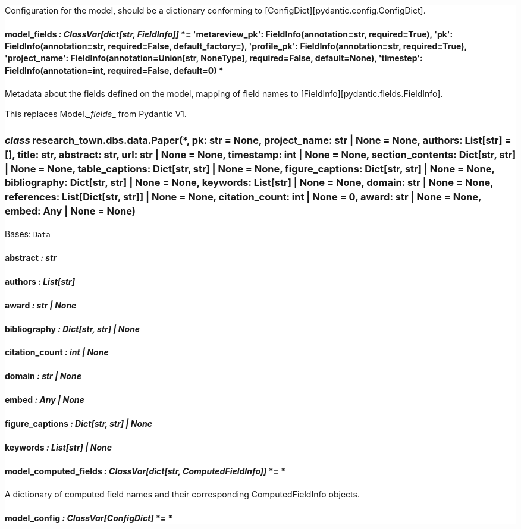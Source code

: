 Configuration for the model, should be a dictionary conforming to [ConfigDict][pydantic.config.ConfigDict].

#### model_fields *: ClassVar[dict[str, FieldInfo]]* *=   'metareview_pk': FieldInfo(annotation=str, required=True), 'pk': FieldInfo(annotation=str, required=False, default_factory=<lambda>), 'profile_pk': FieldInfo(annotation=str, required=True), 'project_name': FieldInfo(annotation=Union[str, NoneType], required=False, default=None), 'timestep': FieldInfo(annotation=int, required=False, default=0)  *

Metadata about the fields defined on the model,
mapping of field names to [FieldInfo][pydantic.fields.FieldInfo].

This replaces Model._\_fields_\_ from Pydantic V1.

### *class* research_town.dbs.data.Paper(\*, pk: str = None, project_name: str | None = None, authors: List[str] = [], title: str, abstract: str, url: str | None = None, timestamp: int | None = None, section_contents: Dict[str, str] | None = None, table_captions: Dict[str, str] | None = None, figure_captions: Dict[str, str] | None = None, bibliography: Dict[str, str] | None = None, keywords: List[str] | None = None, domain: str | None = None, references: List[Dict[str, str]] | None = None, citation_count: int | None = 0, award: str | None = None, embed: Any | None = None)

Bases: [`Data`](#research_town.dbs.data.Data)

#### abstract *: str*

#### authors *: List[str]*

#### award *: str | None*

#### bibliography *: Dict[str, str] | None*

#### citation_count *: int | None*

#### domain *: str | None*

#### embed *: Any | None*

#### figure_captions *: Dict[str, str] | None*

#### keywords *: List[str] | None*

#### model_computed_fields *: ClassVar[dict[str, ComputedFieldInfo]]* *=     *

A dictionary of computed field names and their corresponding ComputedFieldInfo objects.

#### model_config *: ClassVar[ConfigDict]* *=     *
